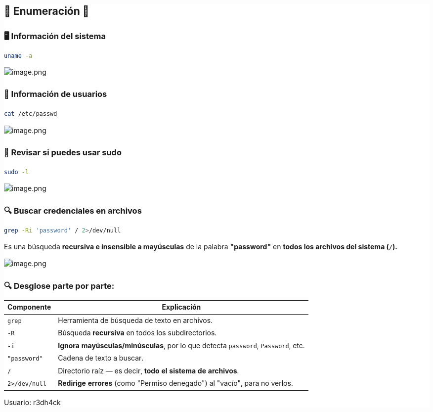 ## 🔢 **Enumeración** 🔢

### 🖥️ Información del sistema

```bash
uname -a
```

![image.png](Loweb%20by%20Skvll%20Zayru5%201e4cb9b1e60b805cb36fd80bc2430599/image%2014.png)

### 👤 Información de usuarios

```bash
cat /etc/passwd
```

![image.png](Loweb%20by%20Skvll%20Zayru5%201e4cb9b1e60b805cb36fd80bc2430599/image%2015.png)

### 🔐 Revisar si puedes usar sudo

```bash
sudo -l
```

![image.png](Loweb%20by%20Skvll%20Zayru5%201e4cb9b1e60b805cb36fd80bc2430599/image%2016.png)

### 🔍 Buscar credenciales en archivos

```bash
grep -Ri 'password' / 2>/dev/null
```

Es una búsqueda **recursiva e insensible a mayúsculas** de la palabra **"password"** en **todos los archivos del sistema (`/`).**

![image.png](Loweb%20by%20Skvll%20Zayru5%201e4cb9b1e60b805cb36fd80bc2430599/image%2017.png)

### 🔍 Desglose parte por parte:

| Componente | Explicación |
| --- | --- |
| `grep` | Herramienta de búsqueda de texto en archivos. |
| `-R` | Búsqueda **recursiva** en todos los subdirectorios. |
| `-i` | **Ignora mayúsculas/minúsculas**, por lo que detecta `password`, `Password`, etc. |
| `"password"` | Cadena de texto a buscar. |
| `/` | Directorio raíz — es decir, **todo el sistema de archivos**. |
| `2>/dev/null` | **Redirige errores** (como "Permiso denegado") al "vacío", para no verlos. |

Usuario: r3dh4ck
